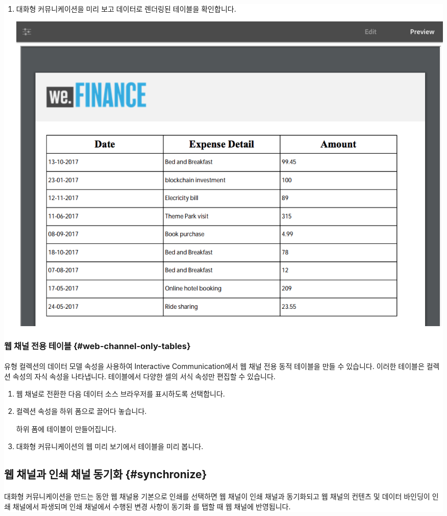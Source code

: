 

1. 대화형 커뮤니케이션을 미리 보고 데이터로 렌더링된 테이블을 확인합니다.

   ![lf_preview](assets/lf_preview.png)

### 웹 채널 전용 테이블 {#web-channel-only-tables}

유형 컬렉션의 데이터 모델 속성을 사용하여 Interactive Communication에서 웹 채널 전용 동적 테이블을 만들 수 있습니다. 이러한 테이블은 컬렉션 속성의 자식 속성을 나타냅니다. 테이블에서 다양한 셀의 서식 속성만 편집할 수 있습니다.

1. 웹 채널로 전환한 다음 데이터 소스 브라우저를 표시하도록 선택합니다.
1. 컬렉션 속성을 하위 폼으로 끌어다 놓습니다.

   하위 폼에 테이블이 만들어집니다.

1. 대화형 커뮤니케이션의 웹 미리 보기에서 테이블을 미리 봅니다.

## 웹 채널과 인쇄 채널 동기화 {#synchronize}

대화형 커뮤니케이션을 만드는 동안 웹 채널용 기본으로 인쇄를 선택하면 웹 채널이 인쇄 채널과 동기화되고 웹 채널의 컨텐츠 및 데이터 바인딩이 인쇄 채널에서 파생되며 인쇄 채널에서 수행된 변경 사항이 동기화 를 탭할 때 웹 채널에 반영됩니다.
